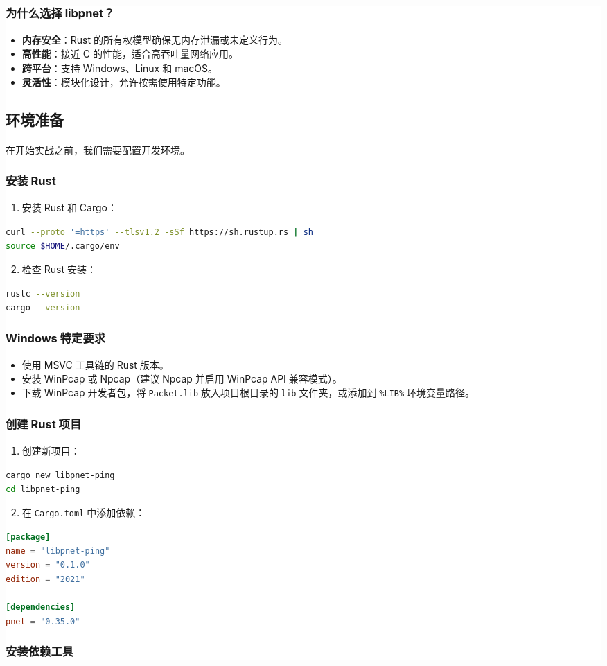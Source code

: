 ### 为什么选择 libpnet？

- **内存安全**：Rust 的所有权模型确保无内存泄漏或未定义行为。
- **高性能**：接近 C 的性能，适合高吞吐量网络应用。
- **跨平台**：支持 Windows、Linux 和 macOS。
- **灵活性**：模块化设计，允许按需使用特定功能。

## 环境准备

在开始实战之前，我们需要配置开发环境。

### 安装 Rust

1. 安装 Rust 和 Cargo：

```bash
curl --proto '=https' --tlsv1.2 -sSf https://sh.rustup.rs | sh
source $HOME/.cargo/env
```

2. 检查 Rust 安装：

```bash
rustc --version
cargo --version
```

### Windows 特定要求

- 使用 MSVC 工具链的 Rust 版本。
- 安装 WinPcap 或 Npcap（建议 Npcap 并启用 WinPcap API 兼容模式）。
- 下载 WinPcap 开发者包，将 `Packet.lib` 放入项目根目录的 `lib` 文件夹，或添加到 `%LIB%` 环境变量路径。

### 创建 Rust 项目

1. 创建新项目：

```bash
cargo new libpnet-ping
cd libpnet-ping
```

2. 在 `Cargo.toml` 中添加依赖：

```toml
[package]
name = "libpnet-ping"
version = "0.1.0"
edition = "2021"

[dependencies]
pnet = "0.35.0"
```

### 安装依赖工具
